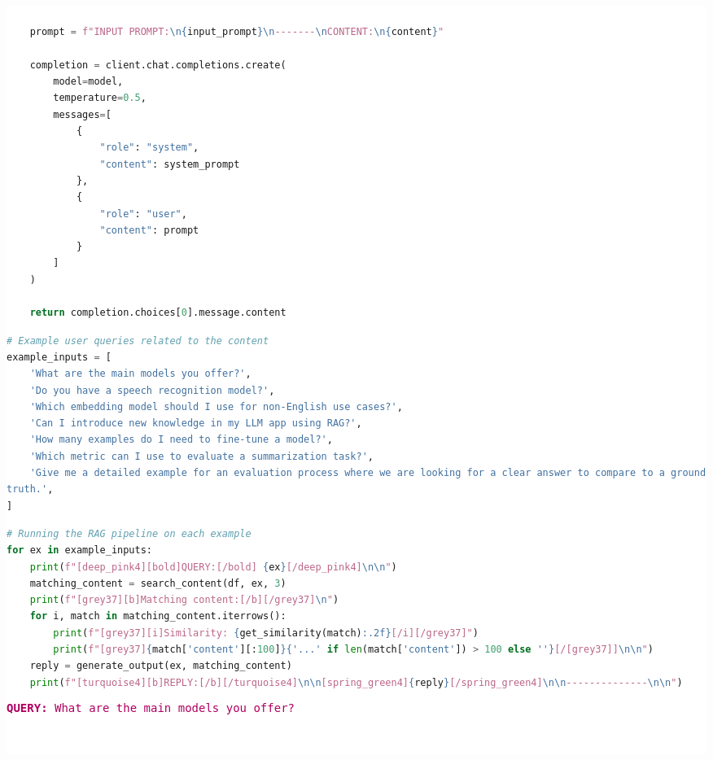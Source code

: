 ```python
            
    prompt = f"INPUT PROMPT:\n{input_prompt}\n-------\nCONTENT:\n{content}"
    
    completion = client.chat.completions.create(
        model=model,
        temperature=0.5,
        messages=[
            {
                "role": "system",
                "content": system_prompt
            },
            {
                "role": "user",
                "content": prompt
            }
        ]
    )

    return completion.choices[0].message.content
```


```python
# Example user queries related to the content
example_inputs = [
    'What are the main models you offer?',
    'Do you have a speech recognition model?',
    'Which embedding model should I use for non-English use cases?',
    'Can I introduce new knowledge in my LLM app using RAG?',
    'How many examples do I need to fine-tune a model?',
    'Which metric can I use to evaluate a summarization task?',
    'Give me a detailed example for an evaluation process where we are looking for a clear answer to compare to a ground truth.',
]
```


```python
# Running the RAG pipeline on each example
for ex in example_inputs:
    print(f"[deep_pink4][bold]QUERY:[/bold] {ex}[/deep_pink4]\n\n")
    matching_content = search_content(df, ex, 3)
    print(f"[grey37][b]Matching content:[/b][/grey37]\n")
    for i, match in matching_content.iterrows():
        print(f"[grey37][i]Similarity: {get_similarity(match):.2f}[/i][/grey37]")
        print(f"[grey37]{match['content'][:100]}{'...' if len(match['content']) > 100 else ''}[/[grey37]]\n\n")
    reply = generate_output(ex, matching_content)
    print(f"[turquoise4][b]REPLY:[/b][/turquoise4]\n\n[spring_green4]{reply}[/spring_green4]\n\n--------------\n\n")
```


<pre style="white-space:pre;overflow-x:auto;line-height:normal;font-family:Menlo,'DejaVu Sans Mono',consolas,'Courier New',monospace"><span style="color: #af005f; text-decoration-color: #af005f; font-weight: bold">QUERY:</span><span style="color: #af005f; text-decoration-color: #af005f"> What are the main models you offer?</span>
